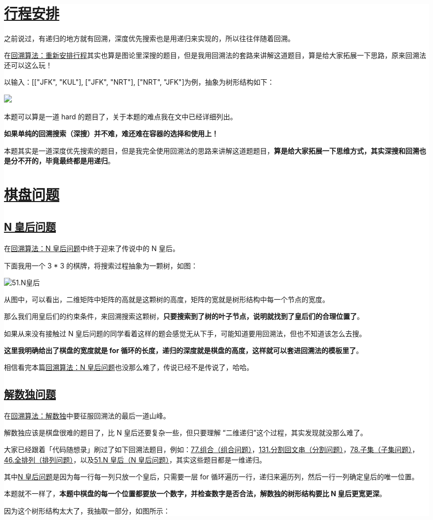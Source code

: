 # [行程安排](#TopicSummary)

之前说过，有递归的地方就有回溯，深度优先搜索也是用递归来实现的，所以往往伴随着回溯。

在[回溯算法：重新安排行程](https://mp.weixin.qq.com/s/3kmbS4qDsa6bkyxR92XCTA)其实也算是图论里深搜的题目，但是我用回溯法的套路来讲解这道题目，算是给大家拓展一下思路，原来回溯法还可以这么玩！

以输入：[["JFK", "KUL"], ["JFK", "NRT"], ["NRT", "JFK"]为例，抽象为树形结构如下：

![](https://img-blog.csdnimg.cn/2020111518065555.png)

本题可以算是一道 hard 的题目了，关于本题的难点我在文中已经详细列出。

**如果单纯的回溯搜索（深搜）并不难，难还难在容器的选择和使用上！**

本题其实是一道深度优先搜索的题目，但是我完全使用回溯法的思路来讲解这道题题目，**算是给大家拓展一下思维方式，其实深搜和回溯也是分不开的，毕竟最终都是用递归**。

<a id="chessboard"></a>

# [棋盘问题](#TopicSummary)

## [N 皇后问题](#TopicSummary)

在[回溯算法：N 皇后问题](https://mp.weixin.qq.com/s/lU_QwCMj6g60nh8m98GAWg)中终于迎来了传说中的 N 皇后。

下面我用一个 3 \* 3 的棋牌，将搜索过程抽象为一颗树，如图：

![51.N皇后](https://img-blog.csdnimg.cn/20201118225433127.png)

从图中，可以看出，二维矩阵中矩阵的高就是这颗树的高度，矩阵的宽就是树形结构中每一个节点的宽度。

那么我们用皇后们的约束条件，来回溯搜索这颗树，**只要搜索到了树的叶子节点，说明就找到了皇后们的合理位置了**。

如果从来没有接触过 N 皇后问题的同学看着这样的题会感觉无从下手，可能知道要用回溯法，但也不知道该怎么去搜。

**这里我明确给出了棋盘的宽度就是 for 循环的长度，递归的深度就是棋盘的高度，这样就可以套进回溯法的模板里了**。

相信看完本篇[回溯算法：N 皇后问题](https://mp.weixin.qq.com/s/lU_QwCMj6g60nh8m98GAWg)也没那么难了，传说已经不是传说了，哈哈。

## [解数独问题](#TopicSummary)

在[回溯算法：解数独](https://mp.weixin.qq.com/s/eWE9TapVwm77yW9Q81xSZQ)中要征服回溯法的最后一道山峰。

解数独应该是棋盘很难的题目了，比 N 皇后还要复杂一些，但只要理解 “二维递归”这个过程，其实发现就没那么难了。

大家已经跟着「代码随想录」刷过了如下回溯法题目，例如：[77.组合（组合问题）](https://mp.weixin.qq.com/s/OnBjbLzuipWz_u4QfmgcqQ)，[131.分割回文串（分割问题）](https://mp.weixin.qq.com/s/Pb1epUTbU8fHIht-g_MS5Q)，[78.子集（子集问题）](https://mp.weixin.qq.com/s/NNRzX-vJ_pjK4qxohd_LtA)，[46.全排列（排列问题）](https://mp.weixin.qq.com/s/SCOjeMX1t41wcvJq49GhMw)，以及[51.N 皇后（N 皇后问题）](https://mp.weixin.qq.com/s/lU_QwCMj6g60nh8m98GAWg)，其实这些题目都是一维递归。

其中[N 皇后问题](https://mp.weixin.qq.com/s/lU_QwCMj6g60nh8m98GAWg)是因为每一行每一列只放一个皇后，只需要一层 for 循环遍历一行，递归来遍历列，然后一行一列确定皇后的唯一位置。

本题就不一样了，**本题中棋盘的每一个位置都要放一个数字，并检查数字是否合法，解数独的树形结构要比 N 皇后更宽更深**。

因为这个树形结构太大了，我抽取一部分，如图所示：
